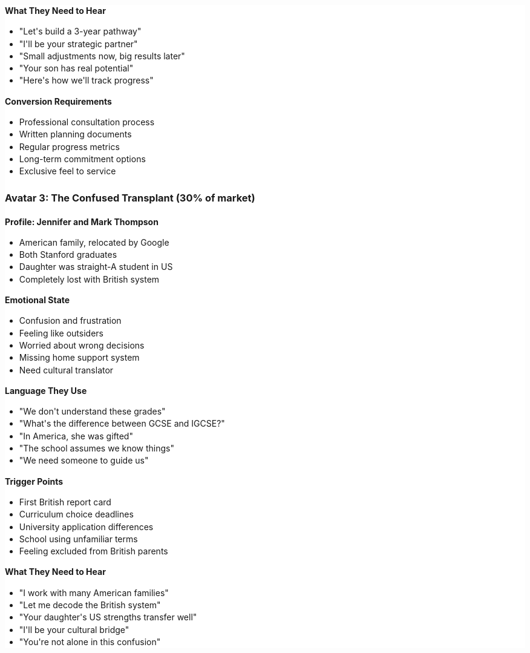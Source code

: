 **What They Need to Hear**

- "Let's build a 3-year pathway"
- "I'll be your strategic partner"
- "Small adjustments now, big results later"
- "Your son has real potential"
- "Here's how we'll track progress"

**Conversion Requirements**

- Professional consultation process
- Written planning documents
- Regular progress metrics
- Long-term commitment options
- Exclusive feel to service

### Avatar 3: The Confused Transplant (30% of market)

**Profile: Jennifer and Mark Thompson**

- American family, relocated by Google
- Both Stanford graduates
- Daughter was straight-A student in US
- Completely lost with British system

**Emotional State**

- Confusion and frustration
- Feeling like outsiders
- Worried about wrong decisions
- Missing home support system
- Need cultural translator

**Language They Use**

- "We don't understand these grades"
- "What's the difference between GCSE and IGCSE?"
- "In America, she was gifted"
- "The school assumes we know things"
- "We need someone to guide us"

**Trigger Points**

- First British report card
- Curriculum choice deadlines
- University application differences
- School using unfamiliar terms
- Feeling excluded from British parents

**What They Need to Hear**

- "I work with many American families"
- "Let me decode the British system"
- "Your daughter's US strengths transfer well"
- "I'll be your cultural bridge"
- "You're not alone in this confusion"
